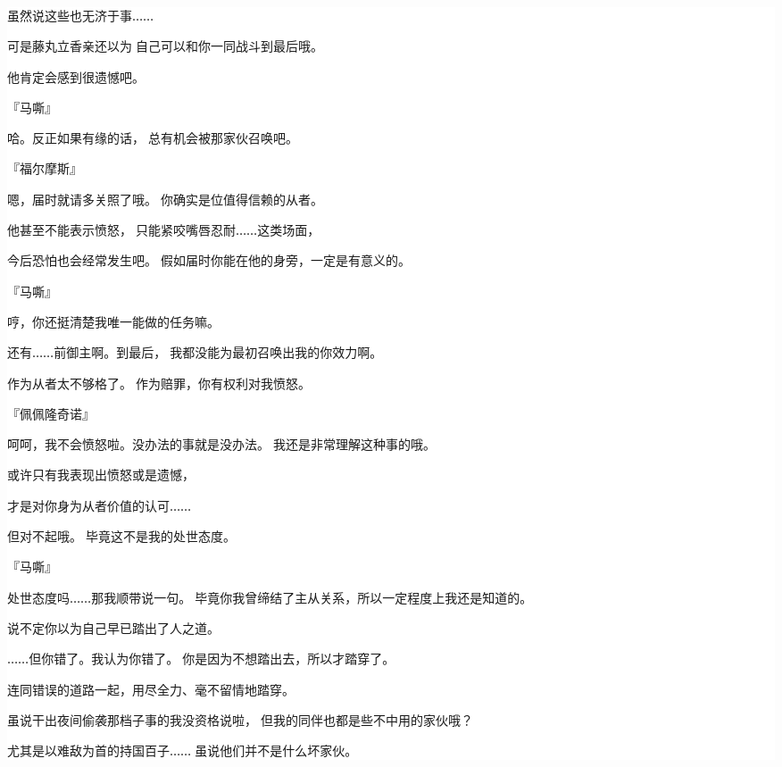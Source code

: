 虽然说这些也无济于事……

可是藤丸立香亲还以为
自己可以和你一同战斗到最后哦。

他肯定会感到很遗憾吧。

『马嘶』

哈。反正如果有缘的话，
总有机会被那家伙召唤吧。

『福尔摩斯』

嗯，届时就请多关照了哦。
你确实是位值得信赖的从者。

他甚至不能表示愤怒，
只能紧咬嘴唇忍耐……这类场面，

今后恐怕也会经常发生吧。
假如届时你能在他的身旁，一定是有意义的。

『马嘶』

哼，你还挺清楚我唯一能做的任务嘛。

还有……前御主啊。到最后，
我都没能为最初召唤出我的你效力啊。

作为从者太不够格了。
作为赔罪，你有权利对我愤怒。

『佩佩隆奇诺』

呵呵，我不会愤怒啦。没办法的事就是没办法。
我还是非常理解这种事的哦。

或许只有我表现出愤怒或是遗憾，

才是对你身为从者价值的认可……

但对不起哦。
毕竟这不是我的处世态度。

『马嘶』

处世态度吗……那我顺带说一句。
毕竟你我曾缔结了主从关系，所以一定程度上我还是知道的。

说不定你以为自己早已踏出了人之道。

……但你错了。我认为你错了。
你是因为不想踏出去，所以才踏穿了。

连同错误的道路一起，用尽全力、毫不留情地踏穿。

虽说干出夜间偷袭那档子事的我没资格说啦，
但我的同伴也都是些不中用的家伙哦？

尤其是以难敌为首的持国百子……
虽说他们并不是什么坏家伙。
